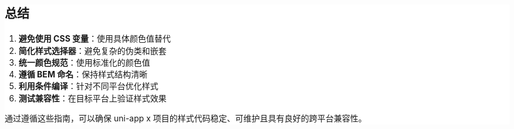 ## 总结

1. **避免使用 CSS 变量**：使用具体颜色值替代
2. **简化样式选择器**：避免复杂的伪类和嵌套
3. **统一颜色规范**：使用标准化的颜色值
4. **遵循 BEM 命名**：保持样式结构清晰
5. **利用条件编译**：针对不同平台优化样式
6. **测试兼容性**：在目标平台上验证样式效果

通过遵循这些指南，可以确保 uni-app x 项目的样式代码稳定、可维护且具有良好的跨平台兼容性。
